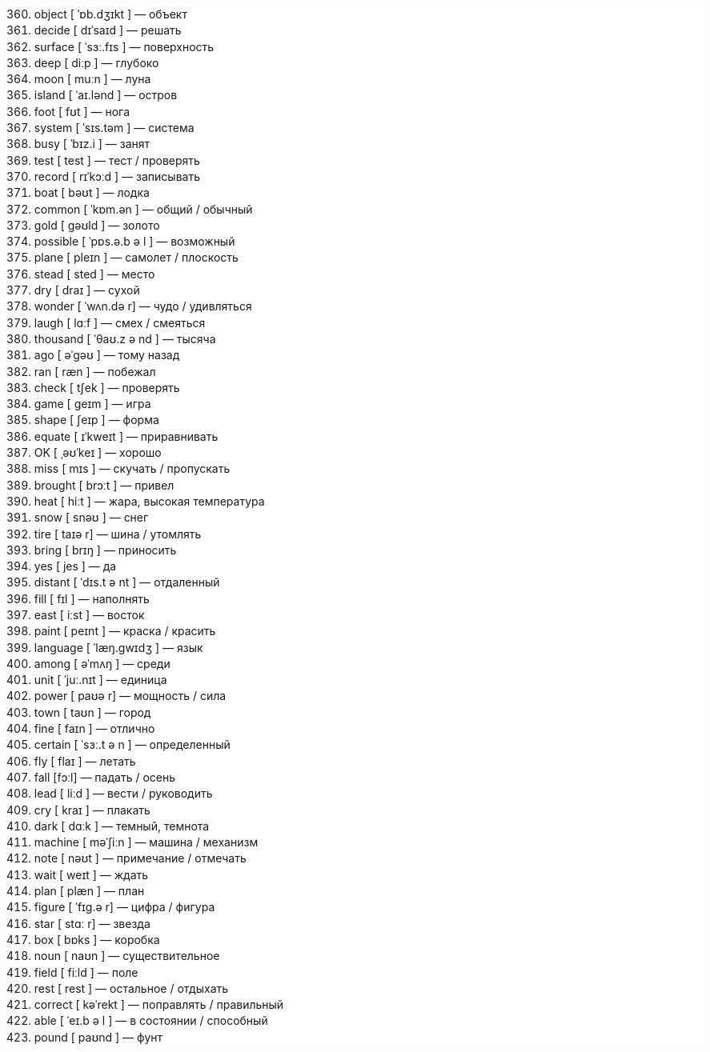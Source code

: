 360. object [ ˈɒb.dʒɪkt ] — объект
361. decide [ dɪˈsaɪd ] — решать
362. surface [ ˈsɜː.fɪs ] — поверхность
363. deep [ diːp ] — глубоко
364. moon [ muːn ] — луна
365. island [ ˈaɪ.lənd ] — остров
366. foot [ fʊt ] — нога
367. system [ ˈsɪs.təm ] — система
368. busy [ ˈbɪz.i ] — занят
369. test [ test ] — тест / проверять
370. record [ rɪˈkɔːd ] — записывать
371. boat [ bəʊt ] — лодка
372. common [ ˈkɒm.ən ] — общий / обычный
373. gold [ ɡəʊld ] — золото
374. possible [ ˈpɒs.ə.b ə l ] — возможный
375. plane [ pleɪn ] — самолет / плоскость
376. stead [ sted ] — место
377. dry [ draɪ ] — сухой
378. wonder [ ˈwʌn.də r] — чудо / удивляться
379. laugh [ lɑːf ] — смех / смеяться
380. thousand [ ˈθaʊ.z ə nd ] — тысяча
381. ago [ əˈɡəʊ ] — тому назад
382. ran [ ræn ] — побежал
383. check [ tʃek ] — проверять
384. game [ ɡeɪm ] — игра
385. shape [ ʃeɪp ] — форма
386. equate [ ɪˈkweɪt ] — приравнивать
387. OK [ ˌəʊˈkeɪ ] — хорошо
388. miss [ mɪs ] — скучать / пропускать
389. brought [ brɔːt ] — привел
390. heat [ hiːt ] — жара, высокая температура
391. snow [ snəʊ ] — снег
392. tire [ taɪə r] — шина / утомлять
393. bring [ brɪŋ ] — приносить
394. yes [ jes ] — да
395. distant [ ˈdɪs.t ə nt ] — отдаленный
396. fill [ fɪl ] — наполнять
397. east [ iːst ] — восток
398. paint [ peɪnt ] — краска / красить
399. language [ ˈlæŋ.ɡwɪdʒ ] — язык
400. among [ əˈmʌŋ ] — среди
401. unit [ ˈjuː.nɪt ] — единица
402. power [ paʊə r] — мощность / сила
403. town [ taʊn ] — город
404. fine [ faɪn ] — отлично
405. certain [ ˈsɜː.t ə n ] — определенный
406. fly [ flaɪ ] — летать
407. fall [fɔːl] — падать / осень
408. lead [ liːd ] — вести / руководить
409. cry [ kraɪ ] — плакать
410. dark [ dɑːk ] — темный, темнота
411. machine [ məˈʃiːn ] — машина / механизм
412. note [ nəʊt ] — примечание / отмечать
413. wait [ weɪt ] — ждать
414. plan [ plæn ] — план
415. figure [ ˈfɪɡ.ə r] — цифра / фигура
416. star [ stɑː r] — звезда
417. box [ bɒks ] — коробка
418. noun [ naʊn ] — существительное
419. field [ fiːld ] — поле
420. rest [ rest ] — остальное / отдыхать
421. correct [ kəˈrekt ] — поправлять / правильный
422. able [ ˈeɪ.b ə l ] — в состоянии / способный
423. pound [ paʊnd ] — фунт